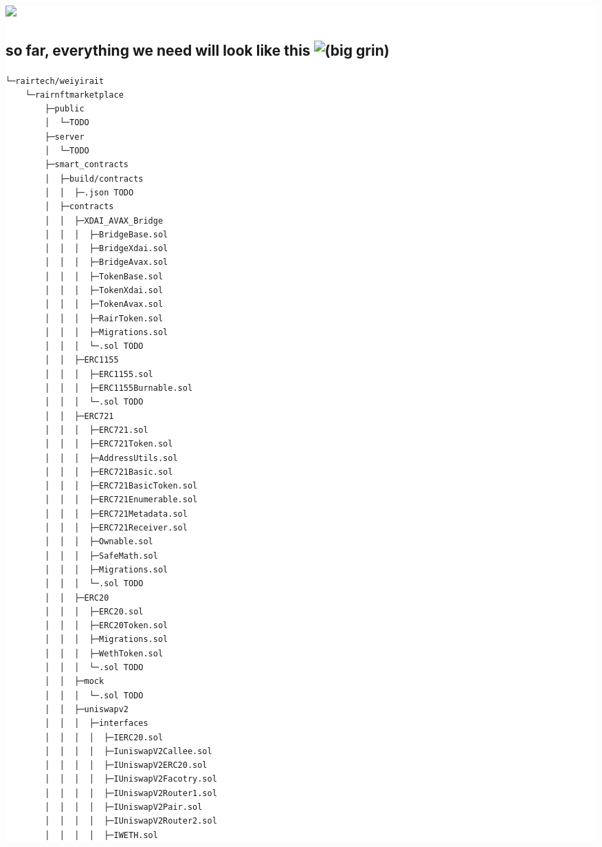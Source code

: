 ![](./attachments/Toplevel.jpg)

## so far, everything we need will look like this ![(big grin)](https://2cu.atlassian.net/wiki/s/1732347312/6452/9ec310e9ed617fde640b4372fb0e11f5501675fa/_/images/icons/emoticons/biggrin.png)

```
└─rairtech/weiyirait
    └─rairnftmarketplace
        ├─public
        │  └─TODO
        ├─server
        │  └─TODO
        ├─smart_contracts
        │  ├─build/contracts
        │  │  ├─.json TODO
        │  ├─contracts
        │  │  ├─XDAI_AVAX_Bridge
        │  │  │  ├─BridgeBase.sol
        │  │  │  ├─BridgeXdai.sol
        │  │  │  ├─BridgeAvax.sol
        │  │  │  ├─TokenBase.sol
        │  │  │  ├─TokenXdai.sol
        │  │  │  ├─TokenAvax.sol
        │  │  │  ├─RairToken.sol
        │  │  │  ├─Migrations.sol
        │  │  │  └─.sol TODO
        │  │  ├─ERC1155
        │  │  │  ├─ERC1155.sol
        │  │  │  ├─ERC1155Burnable.sol
        │  │  │  └─.sol TODO
        │  │  ├─ERC721
        │  │  │  ├─ERC721.sol
        │  │  │  ├─ERC721Token.sol
        │  │  │  ├─AddressUtils.sol
        │  │  │  ├─ERC721Basic.sol
        │  │  │  ├─ERC721BasicToken.sol
        │  │  │  ├─ERC721Enumerable.sol
        │  │  │  ├─ERC721Metadata.sol
        │  │  │  ├─ERC721Receiver.sol
        │  │  │  ├─Ownable.sol
        │  │  │  ├─SafeMath.sol
        │  │  │  ├─Migrations.sol
        │  │  │  └─.sol TODO
        │  │  ├─ERC20
        │  │  │  ├─ERC20.sol
        │  │  │  ├─ERC20Token.sol
        │  │  │  ├─Migrations.sol
        │  │  │  ├─WethToken.sol
        │  │  │  └─.sol TODO
        │  │  ├─mock
        │  │  │  └─.sol TODO
        │  │  ├─uniswapv2
        │  │  │  ├─interfaces
        │  │  │  │  ├─IERC20.sol
        │  │  │  │  ├─IuniswapV2Callee.sol
        │  │  │  │  ├─IUniswapV2ERC20.sol
        │  │  │  │  ├─IUniswapV2Facotry.sol
        │  │  │  │  ├─IUniswapV2Router1.sol
        │  │  │  │  ├─IUniswapV2Pair.sol
        │  │  │  │  ├─IUniswapV2Router2.sol
        │  │  │  │  ├─IWETH.sol
```